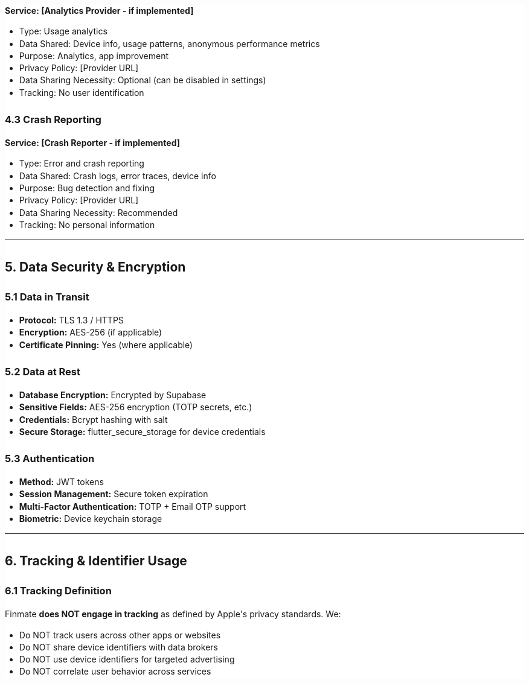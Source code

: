 **Service: [Analytics Provider - if implemented]**
- Type: Usage analytics
- Data Shared: Device info, usage patterns, anonymous performance metrics
- Purpose: Analytics, app improvement
- Privacy Policy: [Provider URL]
- Data Sharing Necessity: Optional (can be disabled in settings)
- Tracking: No user identification

### 4.3 Crash Reporting

**Service: [Crash Reporter - if implemented]**
- Type: Error and crash reporting
- Data Shared: Crash logs, error traces, device info
- Purpose: Bug detection and fixing
- Privacy Policy: [Provider URL]
- Data Sharing Necessity: Recommended
- Tracking: No personal information

---

## 5. Data Security & Encryption

### 5.1 Data in Transit

- **Protocol:** TLS 1.3 / HTTPS
- **Encryption:** AES-256 (if applicable)
- **Certificate Pinning:** Yes (where applicable)

### 5.2 Data at Rest

- **Database Encryption:** Encrypted by Supabase
- **Sensitive Fields:** AES-256 encryption (TOTP secrets, etc.)
- **Credentials:** Bcrypt hashing with salt
- **Secure Storage:** flutter_secure_storage for device credentials

### 5.3 Authentication

- **Method:** JWT tokens
- **Session Management:** Secure token expiration
- **Multi-Factor Authentication:** TOTP + Email OTP support
- **Biometric:** Device keychain storage

---

## 6. Tracking & Identifier Usage

### 6.1 Tracking Definition

Finmate **does NOT engage in tracking** as defined by Apple's privacy standards. We:
- Do NOT track users across other apps or websites
- Do NOT share device identifiers with data brokers
- Do NOT use device identifiers for targeted advertising
- Do NOT correlate user behavior across services
